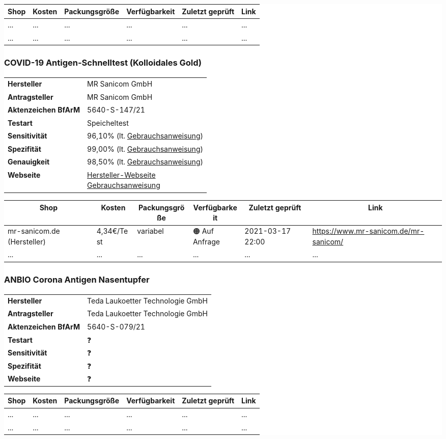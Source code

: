 | Shop | Kosten | Packungsgröße | Verfügbarkeit | Zuletzt geprüft | Link |
|------|------|------|------|------|------|
| ... | ... | ... | ... | ... | ... |
| ... | ... | ... | ... | ... | ... |

### COVID-19 Antigen-Schnelltest (Kolloidales Gold)	
|                |                                      |
|------------------------|----------------------------------------------|
| __Hersteller__         | MR Sanicom GmbH                              |
| __Antragsteller__      | MR Sanicom GmbH                              |
| __Aktenzeichen BfArM__ | 5640-S-147/21                                |
| __Testart__            | Speicheltest                                 |
| __Sensitivität__       | 96,10% (lt. [Gebrauchsanweisung](https://www.mr-sanicom.de/wp-content/uploads/2021/03/MRsanicom-Gebrauchsanweisung-kolloidales-gold.pdf)) |
| __Spezifität__         | 99,00% (lt. [Gebrauchsanweisung](https://www.mr-sanicom.de/wp-content/uploads/2021/03/MRsanicom-Gebrauchsanweisung-kolloidales-gold.pdf)) |
| __Genauigkeit__        | 98,50% (lt. [Gebrauchsanweisung](https://www.mr-sanicom.de/wp-content/uploads/2021/03/MRsanicom-Gebrauchsanweisung-kolloidales-gold.pdf)) |
| __Webseite__           | [Hersteller-Webseite](https://www.mr-sanicom.de/mr-sanicom/)<br>[Gebrauchsanweisung](https://www.mr-sanicom.de/wp-content/uploads/2021/03/MRsanicom-Gebrauchsanweisung-kolloidales-gold.pdf) |

| Shop | Kosten | Packungsgröße | Verfügbarkeit | Zuletzt geprüft | Link |
|------|------|------|------|------|------|
| mr-sanicom.de (Hersteller) | 4,34€/Test | variabel | 🟠 Auf Anfrage | 2021-03-17 22:00 | https://www.mr-sanicom.de/mr-sanicom/ |
| ... | ... | ... | ... | ... | ... |

### ANBIO Corona Antigen Nasentupfer
|                |                                      |
|------------------------|----------------------------------------------|
| __Hersteller__         | Teda Laukoetter Technologie GmbH             |
| __Antragsteller__      | Teda Laukoetter Technologie GmbH             |
| __Aktenzeichen BfArM__ | 5640-S-079/21                                |
| __Testart__            | :question:                                   |
| __Sensitivität__       | :question:                                   |
| __Spezifität__         | :question:                                   |
| __Webseite__           | :question:                                   |

| Shop | Kosten | Packungsgröße | Verfügbarkeit | Zuletzt geprüft | Link |
|------|------|------|------|------|------|
| ... | ... | ... | ... | ... | ... |
| ... | ... | ... | ... | ... | ... |
